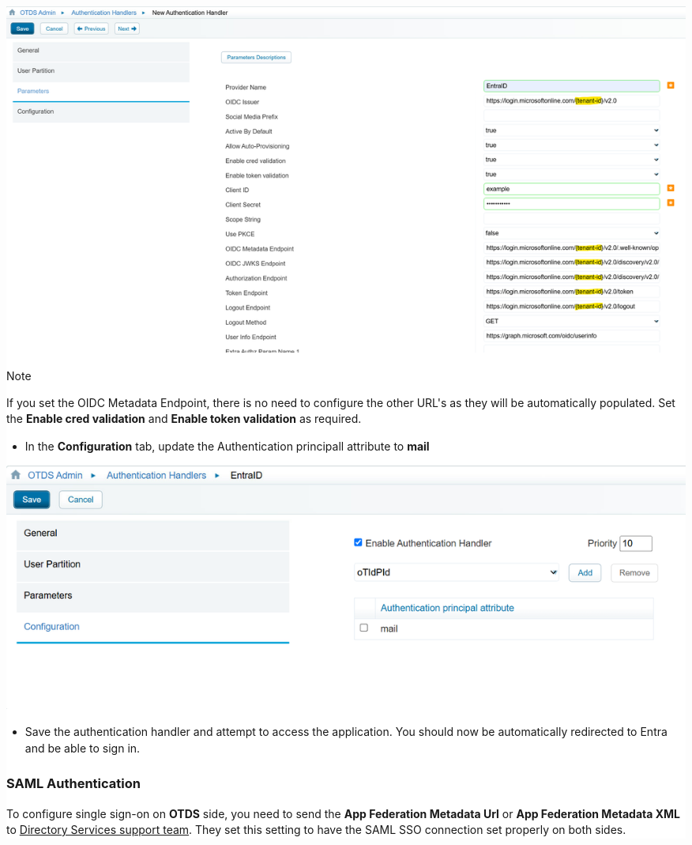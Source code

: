 ![Screenshot shows OIDC Parameters configuration.](./media/open-text-directory-services-tutorial/otds-oidc-parameters.png "OIDC Parameters tab")

> [!NOTE]
> If you set the OIDC Metadata Endpoint, there is no need to configure the other URL's as they will be automatically populated.
> Set the **Enable cred validation** and **Enable token validation** as required.

* In the **Configuration** tab, update the Authentication principall attribute to **mail**

![Screenshot shows OIDC Configuration configuration.](./media/open-text-directory-services-tutorial/otds-oidc-config.png "OIDC Configuration tab")

* Save the authentication handler and attempt to access the application. You should now be automatically redirected to Entra and be able to sign in.

### SAML Authentication
To configure single sign-on on **OTDS** side, you need to send the **App Federation Metadata Url** or **App Federation Metadata XML** to [Directory Services support team](mailto:support@opentext.com). They set this setting to have the SAML SSO connection set properly on both sides.
